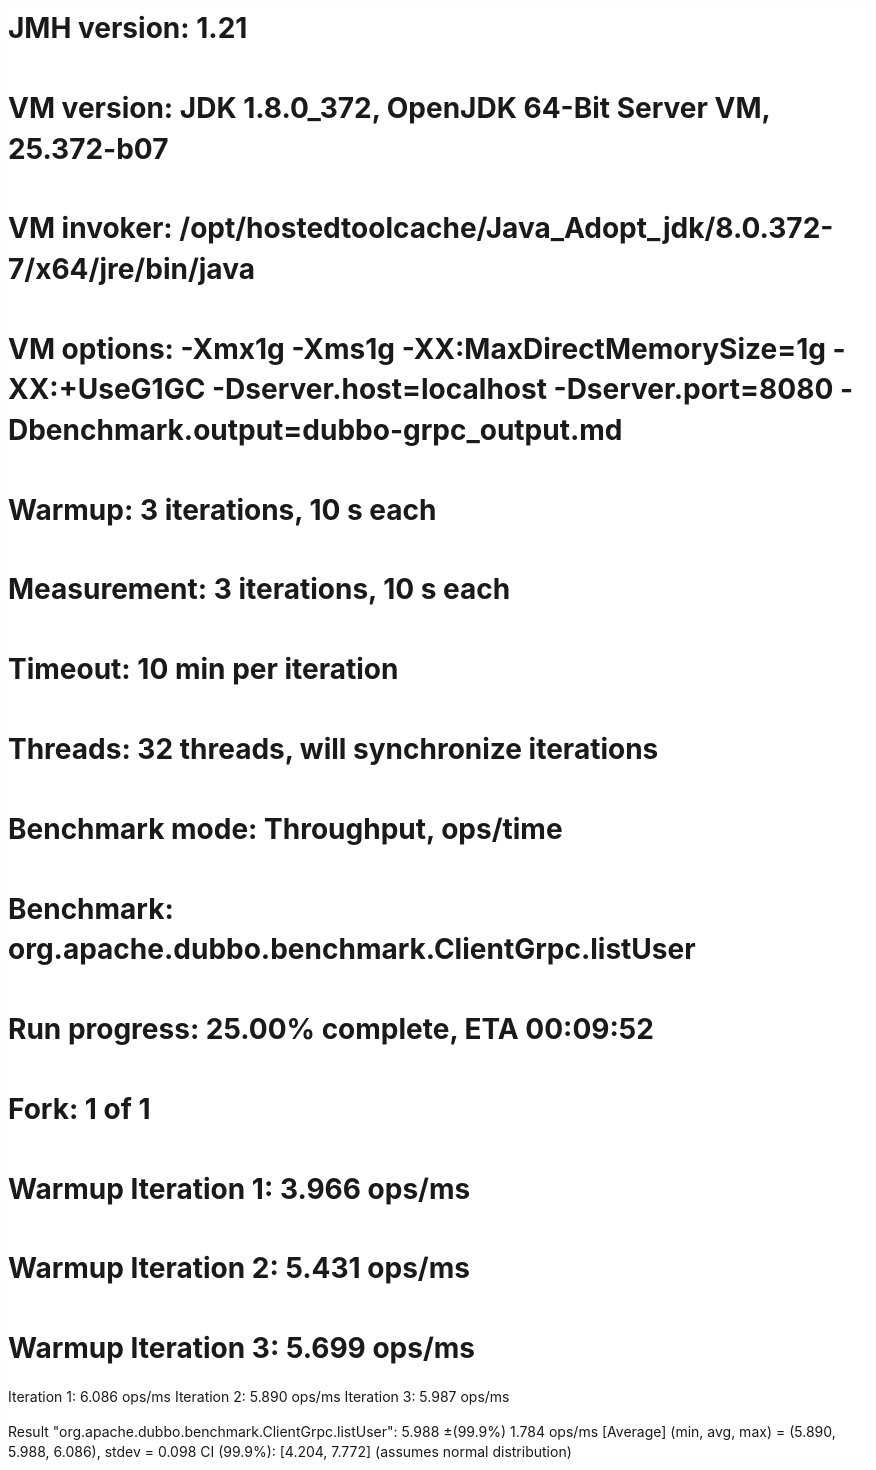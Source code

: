 
# JMH version: 1.21
# VM version: JDK 1.8.0_372, OpenJDK 64-Bit Server VM, 25.372-b07
# VM invoker: /opt/hostedtoolcache/Java_Adopt_jdk/8.0.372-7/x64/jre/bin/java
# VM options: -Xmx1g -Xms1g -XX:MaxDirectMemorySize=1g -XX:+UseG1GC -Dserver.host=localhost -Dserver.port=8080 -Dbenchmark.output=dubbo-grpc_output.md
# Warmup: 3 iterations, 10 s each
# Measurement: 3 iterations, 10 s each
# Timeout: 10 min per iteration
# Threads: 32 threads, will synchronize iterations
# Benchmark mode: Throughput, ops/time
# Benchmark: org.apache.dubbo.benchmark.ClientGrpc.listUser

# Run progress: 25.00% complete, ETA 00:09:52
# Fork: 1 of 1
# Warmup Iteration   1: 3.966 ops/ms
# Warmup Iteration   2: 5.431 ops/ms
# Warmup Iteration   3: 5.699 ops/ms
Iteration   1: 6.086 ops/ms
Iteration   2: 5.890 ops/ms
Iteration   3: 5.987 ops/ms


Result "org.apache.dubbo.benchmark.ClientGrpc.listUser":
  5.988 ±(99.9%) 1.784 ops/ms [Average]
  (min, avg, max) = (5.890, 5.988, 6.086), stdev = 0.098
  CI (99.9%): [4.204, 7.772] (assumes normal distribution)
